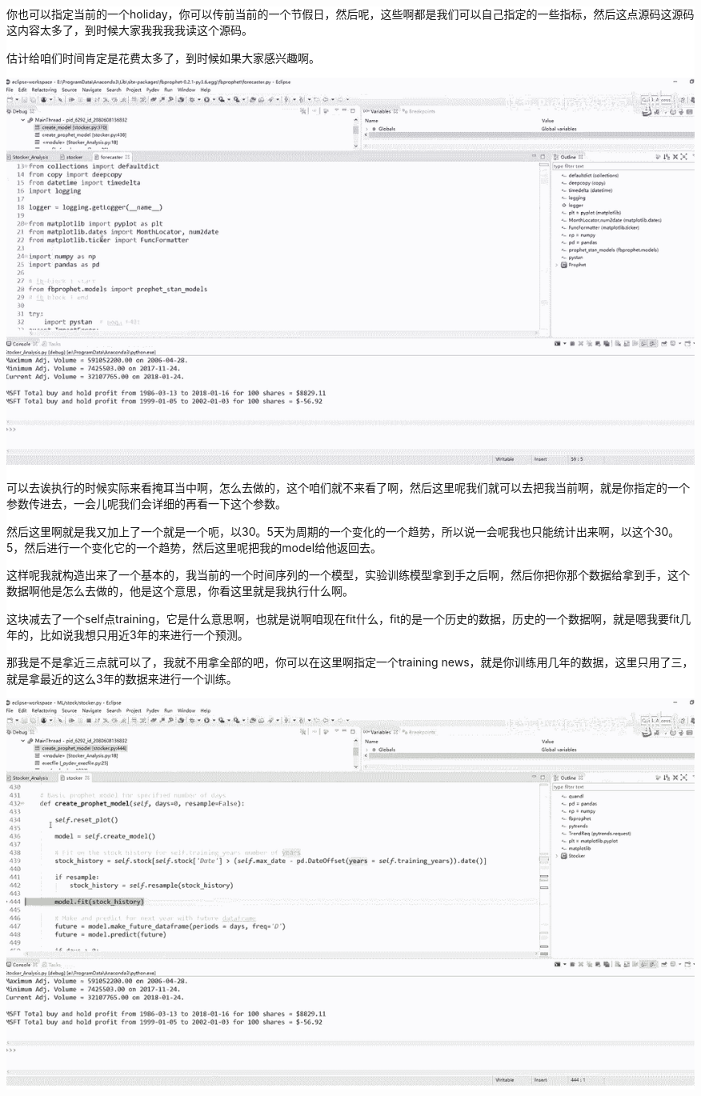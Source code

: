 你也可以指定当前的一个holiday，你可以传前当前的一个节假日，然后呢，这些啊都是我们可以自己指定的一些指标，然后这点源码这源码这内容太多了，到时候大家我我我我读这个源码。

估计给咱们时间肯定是花费太多了，到时候如果大家感兴趣啊。

![](img/d7db4f3578fbc7d93e99329bcd43e327_29.png)

可以去诶执行的时候实际来看掩耳当中啊，怎么去做的，这个咱们就不来看了啊，然后这里呢我们就可以去把我当前啊，就是你指定的一个参数传进去，一会儿呢我们会详细的再看一下这个参数。

然后这里啊就是我又加上了一个就是一个呃，以30。5天为周期的一个变化的一个趋势，所以说一会呢我也只能统计出来啊，以这个30。5，然后进行一个变化它的一个趋势，然后这里呢把我的model给他返回去。

这样呢我就构造出来了一个基本的，我当前的一个时间序列的一个模型，实验训练模型拿到手之后啊，然后你把你那个数据给拿到手，这个数据啊他是怎么去做的，他是这个意思，你看这里就是我执行什么啊。

这块减去了一个self点training，它是什么意思啊，也就是说啊咱现在fit什么，fit的是一个历史的数据，历史的一个数据啊，就是嗯我要fit几年的，比如说我想只用近3年的来进行一个预测。

那我是不是拿近三点就可以了，我就不用拿全部的吧，你可以在这里啊指定一个training news，就是你训练用几年的数据，这里只用了三，就是拿最近的这么3年的数据来进行一个训练。



![](img/d7db4f3578fbc7d93e99329bcd43e327_31.png)